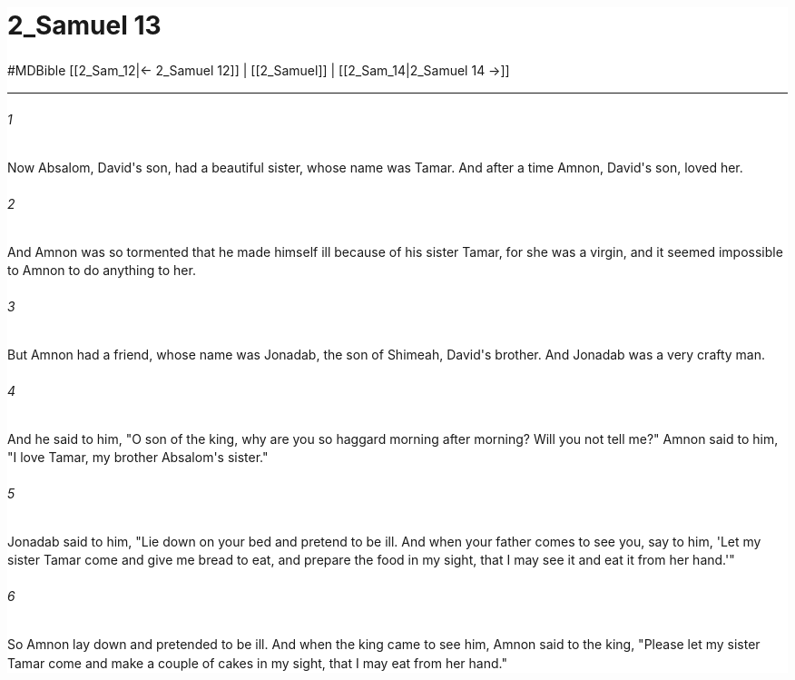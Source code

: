 # 2_Samuel 13
#MDBible
[[2_Sam_12|← 2_Samuel 12]] | [[2_Samuel]] | [[2_Sam_14|2_Samuel 14 →]]

***






###### 1 


Now Absalom, David's son, had a beautiful sister, whose name was Tamar. And after a time Amnon, David's son, loved her. 





###### 2 


And Amnon was so tormented that he made himself ill because of his sister Tamar, for she was a virgin, and it seemed impossible to Amnon to do anything to her. 





###### 3 


But Amnon had a friend, whose name was Jonadab, the son of Shimeah, David's brother. And Jonadab was a very crafty man. 





###### 4 


And he said to him, "O son of the king, why are you so haggard morning after morning? Will you not tell me?" Amnon said to him, "I love Tamar, my brother Absalom's sister." 





###### 5 


Jonadab said to him, "Lie down on your bed and pretend to be ill. And when your father comes to see you, say to him, 'Let my sister Tamar come and give me bread to eat, and prepare the food in my sight, that I may see it and eat it from her hand.'" 





###### 6 


So Amnon lay down and pretended to be ill. And when the king came to see him, Amnon said to the king, "Please let my sister Tamar come and make a couple of cakes in my sight, that I may eat from her hand." 
